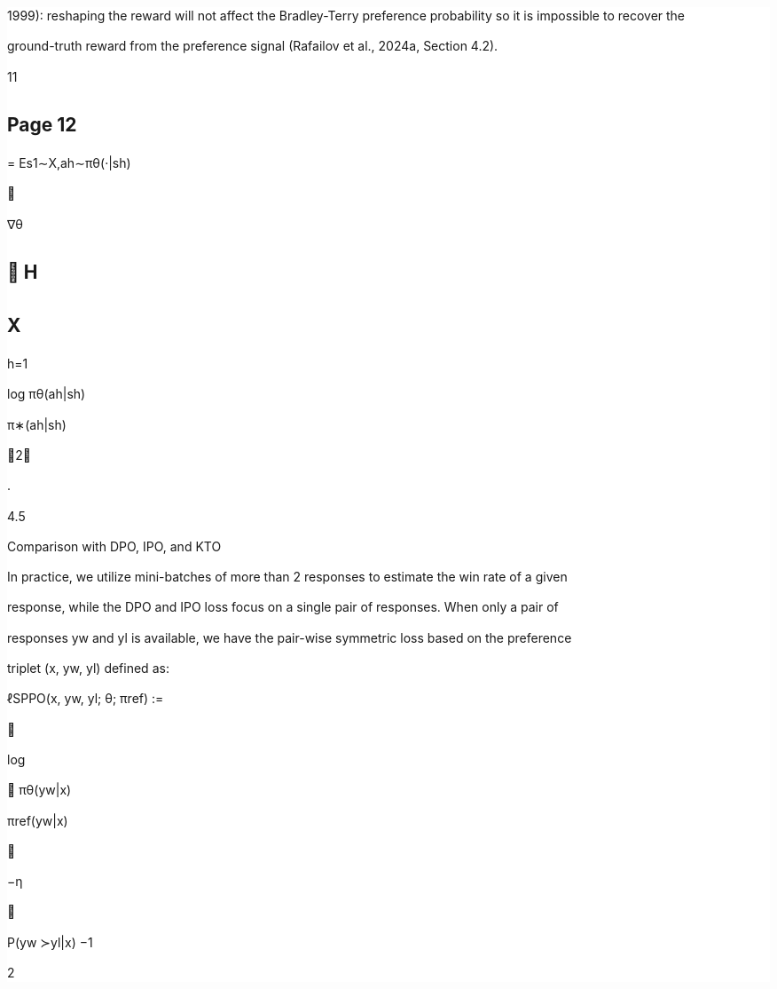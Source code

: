 1999): reshaping the reward will not affect the Bradley-Terry preference probability so it is impossible to recover the

ground-truth reward from the preference signal (Rafailov et al., 2024a, Section 4.2).

11

## Page 12

= Es1∼X,ah∼πθ(·|sh)



∇θ

##  H

## X

h=1

log πθ(ah|sh)

π∗(ah|sh)

2

.

4.5

Comparison with DPO, IPO, and KTO

In practice, we utilize mini-batches of more than 2 responses to estimate the win rate of a given

response, while the DPO and IPO loss focus on a single pair of responses. When only a pair of

responses yw and yl is available, we have the pair-wise symmetric loss based on the preference

triplet (x, yw, yl) defined as:

ℓSPPO(x, yw, yl; θ; πref) :=



log

 πθ(yw|x)

πref(yw|x)



−η



P(yw ≻yl|x) −1

2
